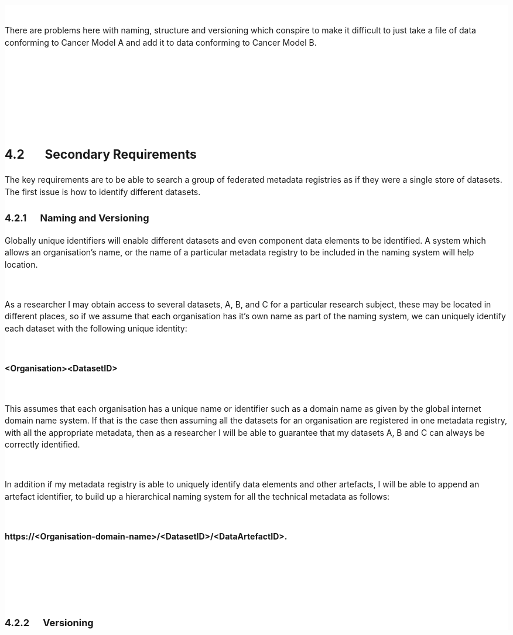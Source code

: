  

There are problems here with naming, structure and versioning which conspire to
make it difficult to just take a file of data conforming to Cancer Model A and
add it to data conforming to Cancer Model B.

 

 

 

 

4.2       Secondary Requirements
--------------------------------

The key requirements are to be able to search a group of federated metadata
registries as if they were a single store of datasets. The first issue is how to
identify different datasets.

### 4.2.1      Naming and Versioning

Globally unique identifiers will enable different datasets and even component
data elements to be identified. A system which allows an organisation’s name, or
the name of a particular metadata registry to be included in the naming system
will help location.

 

As a researcher I may obtain access to several datasets, A, B, and C for a
particular research subject, these may be located in different places, so if we
assume that each organisation has it’s own name as part of the naming system, we
can uniquely identify each dataset with the following unique identity:

 

**\<Organisation\>\<DatasetID\>**

 

This assumes that each organisation has a unique name or identifier such as a
domain name as given by the global internet domain name system. If that is the
case then assuming all the datasets for an organisation are registered in one
metadata registry, with all the appropriate metadata, then as a researcher I
will be able to guarantee that my datasets A, B and C can always be correctly
identified.

 

In addition if my metadata registry is able to uniquely identify data elements
and other artefacts, I will be able to append an artefact identifier, to build
up a hierarchical naming system for all the technical metadata as follows:

 

**https://\<Organisation-domain-name\>/\<DatasetID\>/\<DataArtefactID\>.**

 

 

 

### 4.2.2      Versioning
